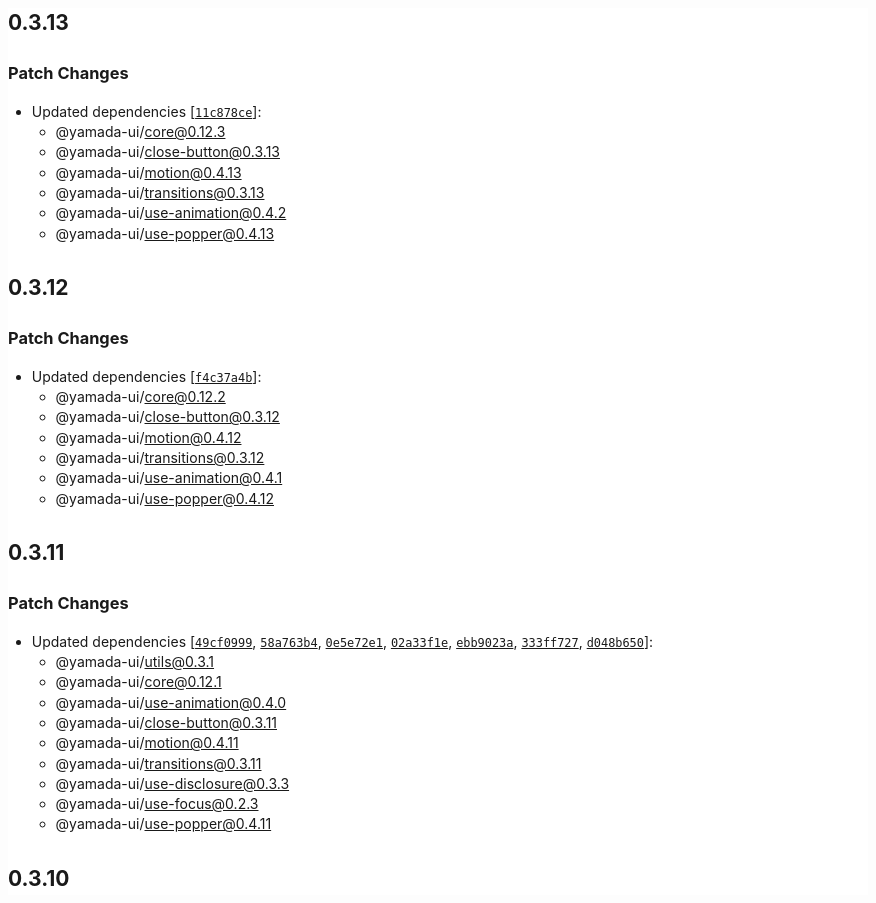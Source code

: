 ## 0.3.13

### Patch Changes

- Updated dependencies [[`11c878ce`](https://github.com/hirotomoyamada/yamada-ui/commit/11c878ceb1cfa216ec33ba6780857c2c7d36a1f5)]:
  - @yamada-ui/core@0.12.3
  - @yamada-ui/close-button@0.3.13
  - @yamada-ui/motion@0.4.13
  - @yamada-ui/transitions@0.3.13
  - @yamada-ui/use-animation@0.4.2
  - @yamada-ui/use-popper@0.4.13

## 0.3.12

### Patch Changes

- Updated dependencies [[`f4c37a4b`](https://github.com/hirotomoyamada/yamada-ui/commit/f4c37a4b4df2e14fc5d162a6a3990ce841f93331)]:
  - @yamada-ui/core@0.12.2
  - @yamada-ui/close-button@0.3.12
  - @yamada-ui/motion@0.4.12
  - @yamada-ui/transitions@0.3.12
  - @yamada-ui/use-animation@0.4.1
  - @yamada-ui/use-popper@0.4.12

## 0.3.11

### Patch Changes

- Updated dependencies [[`49cf0999`](https://github.com/hirotomoyamada/yamada-ui/commit/49cf0999e6b3aededb08c6f8f80fd3209cddeb27), [`58a763b4`](https://github.com/hirotomoyamada/yamada-ui/commit/58a763b49623b95c9a643e04f044dbab076e7535), [`0e5e72e1`](https://github.com/hirotomoyamada/yamada-ui/commit/0e5e72e14c8b46f8b948918312bbb2d03464b523), [`02a33f1e`](https://github.com/hirotomoyamada/yamada-ui/commit/02a33f1e619b08d2a12ce5cc277d1692a3bb4a0a), [`ebb9023a`](https://github.com/hirotomoyamada/yamada-ui/commit/ebb9023ab97f61792e149e217a7fbe635e5b48e1), [`333ff727`](https://github.com/hirotomoyamada/yamada-ui/commit/333ff727b775fec1aad0404e4672b7f3f58c6d70), [`d048b650`](https://github.com/hirotomoyamada/yamada-ui/commit/d048b650fccb91c281ea4bbebee104dd2b7d18f0)]:
  - @yamada-ui/utils@0.3.1
  - @yamada-ui/core@0.12.1
  - @yamada-ui/use-animation@0.4.0
  - @yamada-ui/close-button@0.3.11
  - @yamada-ui/motion@0.4.11
  - @yamada-ui/transitions@0.3.11
  - @yamada-ui/use-disclosure@0.3.3
  - @yamada-ui/use-focus@0.2.3
  - @yamada-ui/use-popper@0.4.11

## 0.3.10
